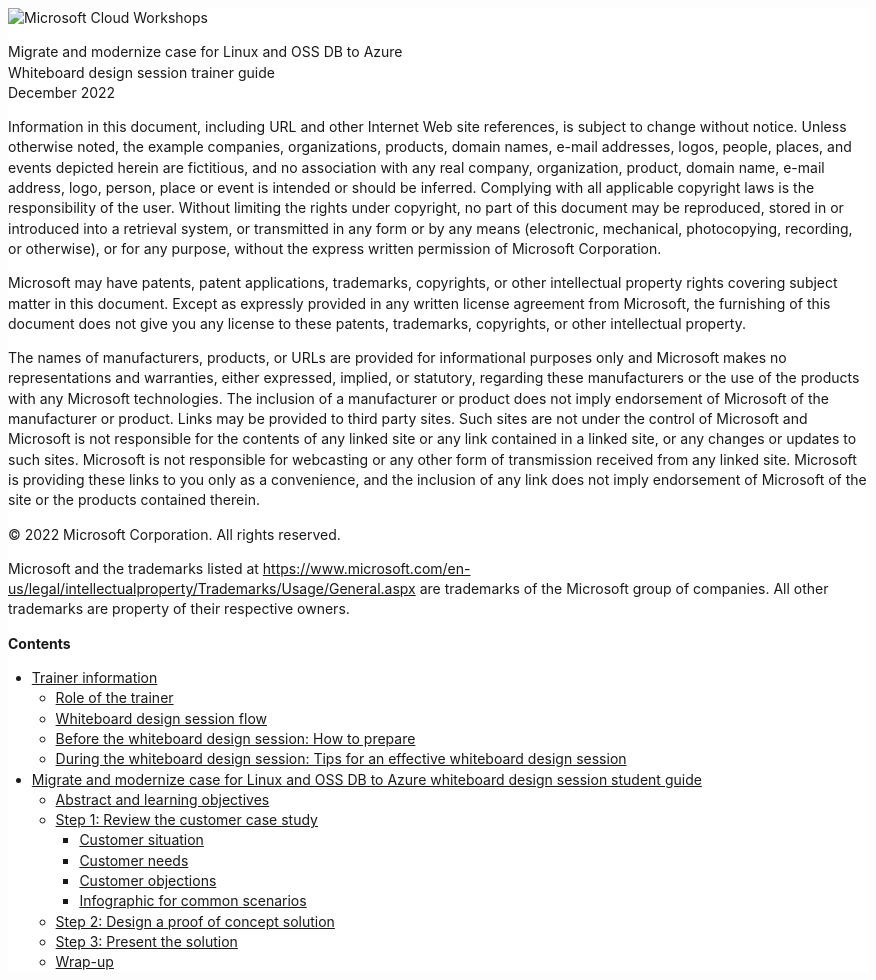![](https://github.com/Microsoft/MCW-Template-Cloud-Workshop/raw/main/Media/ms-cloud-workshop.png "Microsoft Cloud Workshops")

<div class="MCWHeader1">
Migrate and modernize case for Linux and OSS DB to Azure
</div>

<div class="MCWHeader2">
Whiteboard design session trainer guide
</div>

<div class="MCWHeader3">
December 2022
</div>

Information in this document, including URL and other Internet Web site references, is subject to change without notice. Unless otherwise noted, the example companies, organizations, products, domain names, e-mail addresses, logos, people, places, and events depicted herein are fictitious, and no association with any real company, organization, product, domain name, e-mail address, logo, person, place or event is intended or should be inferred. Complying with all applicable copyright laws is the responsibility of the user. Without limiting the rights under copyright, no part of this document may be reproduced, stored in or introduced into a retrieval system, or transmitted in any form or by any means (electronic, mechanical, photocopying, recording, or otherwise), or for any purpose, without the express written permission of Microsoft Corporation.

Microsoft may have patents, patent applications, trademarks, copyrights, or other intellectual property rights covering subject matter in this document. Except as expressly provided in any written license agreement from Microsoft, the furnishing of this document does not give you any license to these patents, trademarks, copyrights, or other intellectual property.

The names of manufacturers, products, or URLs are provided for informational purposes only and Microsoft makes no representations and warranties, either expressed, implied, or statutory, regarding these manufacturers or the use of the products with any Microsoft technologies. The inclusion of a manufacturer or product does not imply endorsement of Microsoft of the manufacturer or product. Links may be provided to third party sites. Such sites are not under the control of Microsoft and Microsoft is not responsible for the contents of any linked site or any link contained in a linked site, or any changes or updates to such sites. Microsoft is not responsible for webcasting or any other form of transmission received from any linked site. Microsoft is providing these links to you only as a convenience, and the inclusion of any link does not imply endorsement of Microsoft of the site or the products contained therein.

© 2022 Microsoft Corporation. All rights reserved.

Microsoft and the trademarks listed at <https://www.microsoft.com/en-us/legal/intellectualproperty/Trademarks/Usage/General.aspx> are trademarks of the Microsoft group of companies. All other trademarks are property of their respective owners.

**Contents**



- [Trainer information](#trainer-information)
    - [Role of the trainer](#role-of-the-trainer)
    - [Whiteboard design session flow](#whiteboard-design-session-flow)
    - [Before the whiteboard design session: How to prepare](#before-the-whiteboard-design-session-how-to-prepare)
    - [During the whiteboard design session: Tips for an effective whiteboard design session](#during-the-whiteboard-design-session-tips-for-an-effective-whiteboard-design-session)
- [Migrate and modernize case for Linux and OSS DB to Azure whiteboard design session student guide](#Migrate-and-modernize-case-for-Linux-and-OSS-DB-to-Azure-whiteboard-design-session-student-guide)
    - [Abstract and learning objectives](#abstract-and-learning-objectives)
    - [Step 1: Review the customer case study](#step-1-review-the-customer-case-study)
        - [Customer situation](#customer-situation)
        - [Customer needs](#customer-needs)
        - [Customer objections](#customer-objections)
        - [Infographic for common scenarios](#infographic-for-common-scenarios)
    - [Step 2: Design a proof of concept solution](#step-2-design-a-proof-of-concept-solution)
    - [Step 3: Present the solution](#step-3-present-the-solution)
    - [Wrap-up](#wrap-up)